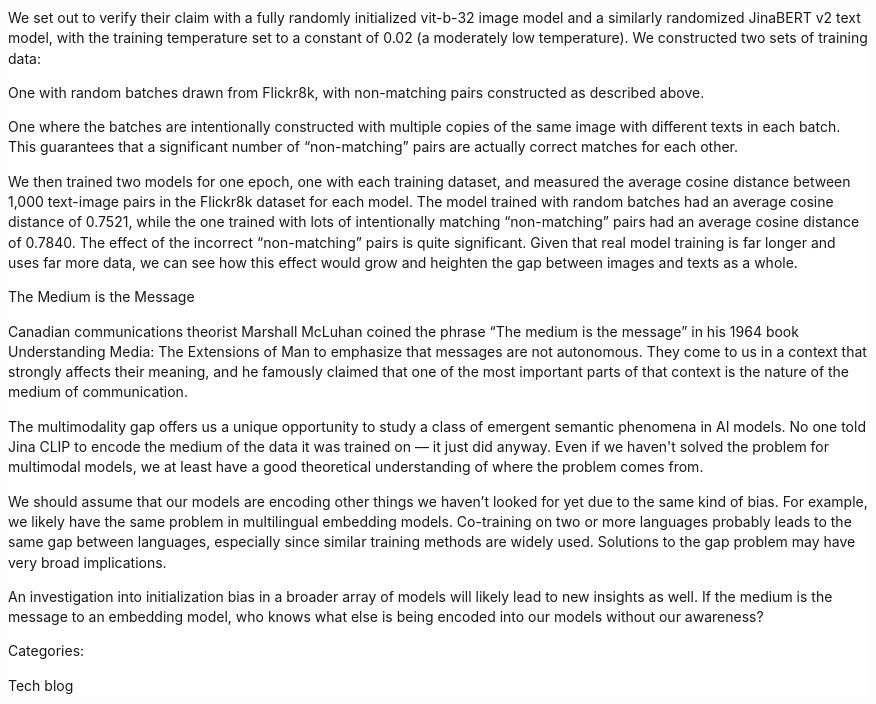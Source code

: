 

We set out to verify their claim with a fully randomly initialized vit-b-32 image model and a similarly randomized JinaBERT v2 text model, with the training temperature set to a constant of 0.02 (a moderately low temperature). We constructed two sets of training data:



One with random batches drawn from Flickr8k, with non-matching pairs constructed as described above.


One where the batches are intentionally constructed with multiple copies of the same image with different texts in each batch. This guarantees that a significant number of “non-matching” pairs are actually correct matches for each other.



We then trained two models for one epoch, one with each training dataset, and measured the average cosine distance between 1,000 text-image pairs in the Flickr8k dataset for each model. The model trained with random batches had an average cosine distance of 0.7521, while the one trained with lots of intentionally matching “non-matching” pairs had an average cosine distance of 0.7840. The effect of the incorrect “non-matching” pairs is quite significant. Given that real model training is far longer and uses far more data, we can see how this effect would grow and heighten the gap between images and texts as a whole.



The Medium is the Message



Canadian communications theorist Marshall McLuhan coined the phrase “The medium is the message” in his 1964 book Understanding Media: The Extensions of Man to emphasize that messages are not autonomous. They come to us in a context that strongly affects their meaning, and he famously claimed that one of the most important parts of that context is the nature of the medium of communication.



The multimodality gap offers us a unique opportunity to study a class of emergent semantic phenomena in AI models. No one told Jina CLIP to encode the medium of the data it was trained on — it just did anyway. Even if we haven't solved the problem for multimodal models, we at least have a good theoretical understanding of where the problem comes from.



We should assume that our models are encoding other things we haven’t looked for yet due to the same kind of bias. For example, we likely have the same problem in multilingual embedding models. Co-training on two or more languages probably leads to the same gap between languages, especially since similar training methods are widely used. Solutions to the gap problem may have very broad implications.



An investigation into initialization bias in a broader array of models will likely lead to new insights as well. If the medium is the message to an embedding model, who knows what else is being encoded into our models without our awareness?



Categories:


Tech blog
